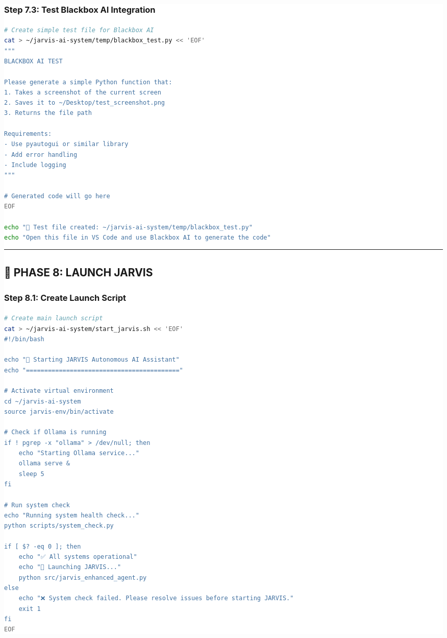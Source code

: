 ### Step 7.3: Test Blackbox AI Integration
```bash
# Create simple test file for Blackbox AI
cat > ~/jarvis-ai-system/temp/blackbox_test.py << 'EOF'
"""
BLACKBOX AI TEST

Please generate a simple Python function that:
1. Takes a screenshot of the current screen
2. Saves it to ~/Desktop/test_screenshot.png
3. Returns the file path

Requirements:
- Use pyautogui or similar library
- Add error handling
- Include logging
"""

# Generated code will go here
EOF

echo "📝 Test file created: ~/jarvis-ai-system/temp/blackbox_test.py"
echo "Open this file in VS Code and use Blackbox AI to generate the code"
```

---

## 🚀 PHASE 8: LAUNCH JARVIS

### Step 8.1: Create Launch Script
```bash
# Create main launch script
cat > ~/jarvis-ai-system/start_jarvis.sh << 'EOF'
#!/bin/bash

echo "🤖 Starting JARVIS Autonomous AI Assistant"
echo "=========================================="

# Activate virtual environment
cd ~/jarvis-ai-system
source jarvis-env/bin/activate

# Check if Ollama is running
if ! pgrep -x "ollama" > /dev/null; then
    echo "Starting Ollama service..."
    ollama serve &
    sleep 5
fi

# Run system check
echo "Running system health check..."
python scripts/system_check.py

if [ $? -eq 0 ]; then
    echo "✅ All systems operational"
    echo "🚀 Launching JARVIS..."
    python src/jarvis_enhanced_agent.py
else
    echo "❌ System check failed. Please resolve issues before starting JARVIS."
    exit 1
fi
EOF

```